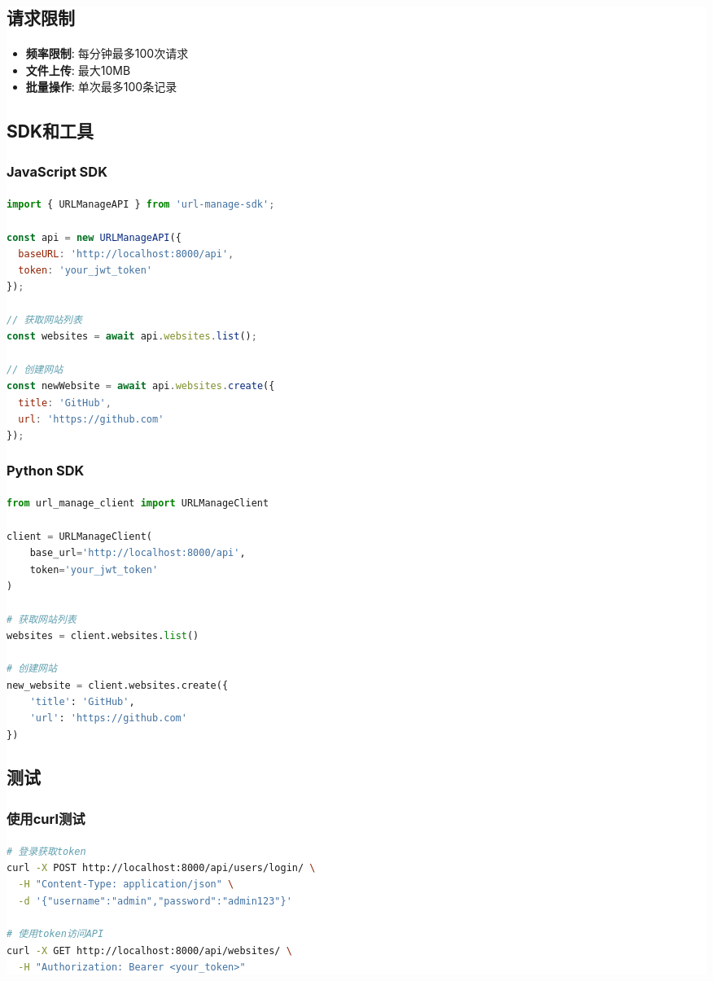 ## 请求限制

- **频率限制**: 每分钟最多100次请求
- **文件上传**: 最大10MB
- **批量操作**: 单次最多100条记录

## SDK和工具

### JavaScript SDK
```javascript
import { URLManageAPI } from 'url-manage-sdk';

const api = new URLManageAPI({
  baseURL: 'http://localhost:8000/api',
  token: 'your_jwt_token'
});

// 获取网站列表
const websites = await api.websites.list();

// 创建网站
const newWebsite = await api.websites.create({
  title: 'GitHub',
  url: 'https://github.com'
});
```

### Python SDK
```python
from url_manage_client import URLManageClient

client = URLManageClient(
    base_url='http://localhost:8000/api',
    token='your_jwt_token'
)

# 获取网站列表
websites = client.websites.list()

# 创建网站
new_website = client.websites.create({
    'title': 'GitHub',
    'url': 'https://github.com'
})
```

## 测试

### 使用curl测试
```bash
# 登录获取token
curl -X POST http://localhost:8000/api/users/login/ \
  -H "Content-Type: application/json" \
  -d '{"username":"admin","password":"admin123"}'

# 使用token访问API
curl -X GET http://localhost:8000/api/websites/ \
  -H "Authorization: Bearer <your_token>"
```
